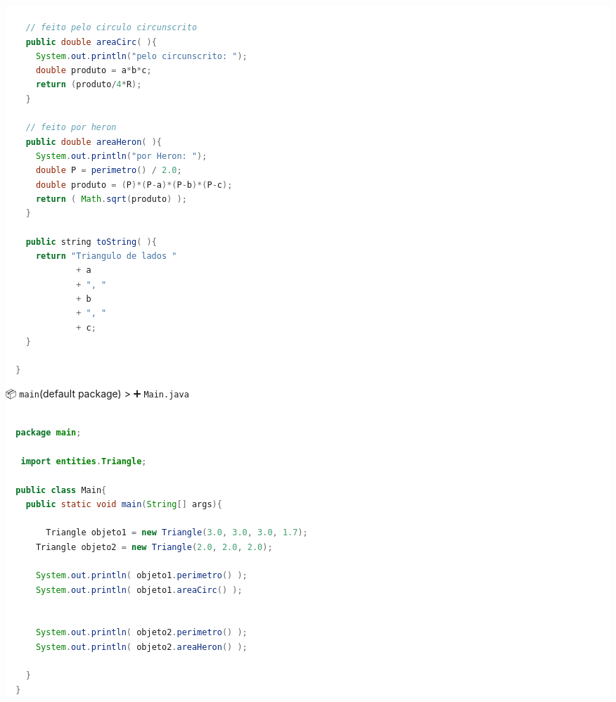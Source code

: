 ```java

    // feito pelo circulo circunscrito
    public double areaCirc( ){
      System.out.println("pelo circunscrito: ");
      double produto = a*b*c;
      return (produto/4*R);
    }

    // feito por heron
    public double areaHeron( ){
      System.out.println("por Heron: ");
      double P = perimetro() / 2.0;
      double produto = (P)*(P-a)*(P-b)*(P-c);
      return ( Math.sqrt(produto) );
    } 

    public string toString( ){
      return "Triangulo de lados "
              + a
              + ", "
              + b
              + ", "
              + c;
    }

  }

```

📦 `main`(default package) > ➕ `Main.java`

```java

  package main;

   import entities.Triangle;

  public class Main{
    public static void main(String[] args){
    
    	Triangle objeto1 = new Triangle(3.0, 3.0, 3.0, 1.7);
      Triangle objeto2 = new Triangle(2.0, 2.0, 2.0);

      System.out.println( objeto1.perimetro() );
      System.out.println( objeto1.areaCirc() );


      System.out.println( objeto2.perimetro() );
      System.out.println( objeto2.areaHeron() );

    }
  }


```
